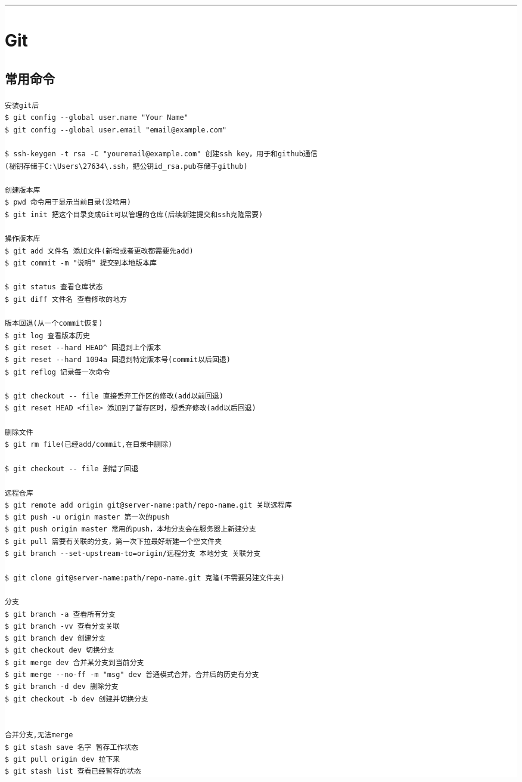 ---------------------

# Git

## 常用命令
```shell
安装git后
$ git config --global user.name "Your Name"
$ git config --global user.email "email@example.com"

$ ssh-keygen -t rsa -C "youremail@example.com" 创建ssh key，用于和github通信
(秘钥存储于C:\Users\27634\.ssh，把公钥id_rsa.pub存储于github)

创建版本库
$ pwd 命令用于显示当前目录(没啥用)
$ git init 把这个目录变成Git可以管理的仓库(后续新建提交和ssh克隆需要)	

操作版本库
$ git add 文件名 添加文件(新增或者更改都需要先add)
$ git commit -m "说明" 提交到本地版本库

$ git status 查看仓库状态
$ git diff 文件名 查看修改的地方

版本回退(从一个commit恢复)
$ git log 查看版本历史
$ git reset --hard HEAD^ 回退到上个版本
$ git reset --hard 1094a 回退到特定版本号(commit以后回退)
$ git reflog 记录每一次命令

$ git checkout -- file 直接丢弃工作区的修改(add以前回退)
$ git reset HEAD <file> 添加到了暂存区时，想丢弃修改(add以后回退)

删除文件
$ git rm file(已经add/commit,在目录中删除)

$ git checkout -- file 删错了回退

远程仓库
$ git remote add origin git@server-name:path/repo-name.git 关联远程库
$ git push -u origin master 第一次的push
$ git push origin master 常用的push，本地分支会在服务器上新建分支
$ git pull 需要有关联的分支，第一次下拉最好新建一个空文件夹
$ git branch --set-upstream-to=origin/远程分支 本地分支 关联分支

$ git clone git@server-name:path/repo-name.git 克隆(不需要另建文件夹)

分支
$ git branch -a 查看所有分支
$ git branch -vv 查看分支关联
$ git branch dev 创建分支
$ git checkout dev 切换分支
$ git merge dev 合并某分支到当前分支
$ git merge --no-ff -m "msg" dev 普通模式合并，合并后的历史有分支
$ git branch -d dev 删除分支
$ git checkout -b dev 创建并切换分支


合并分支,无法merge
$ git stash save 名字 暂存工作状态
$ git pull origin dev 拉下来 
$ git stash list 查看已经暂存的状态
```